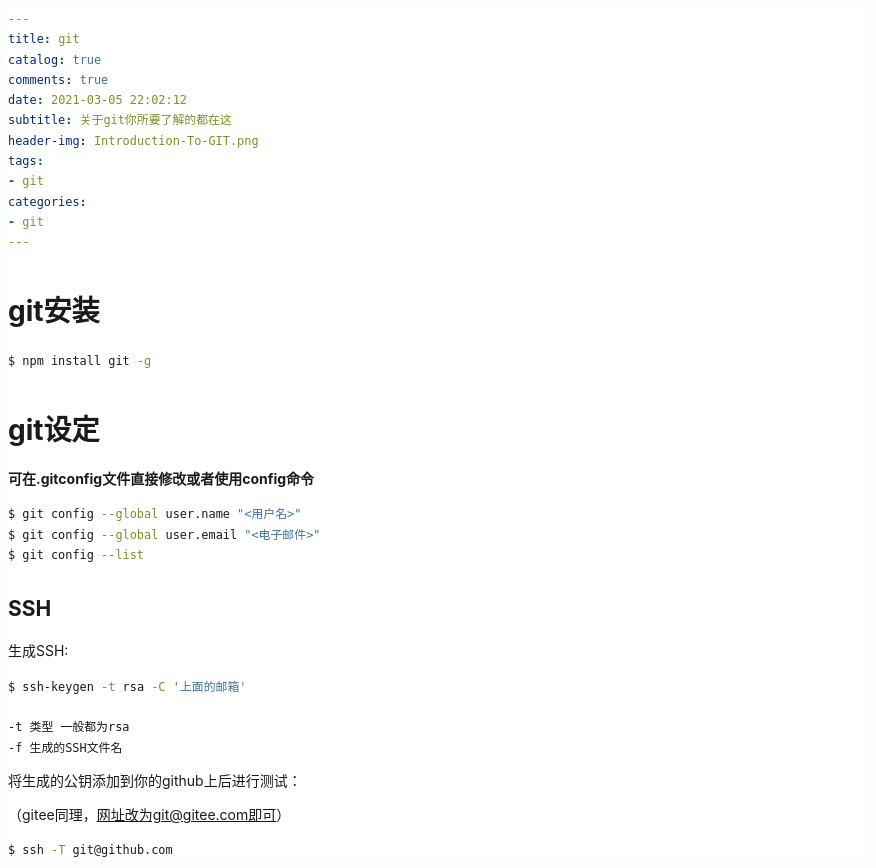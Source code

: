 ```yaml
---
title: git
catalog: true
comments: true
date: 2021-03-05 22:02:12
subtitle: 关于git你所要了解的都在这
header-img: Introduction-To-GIT.png
tags:
- git
categories:
- git
---
```



# git安装

```bash
$ npm install git -g
```



# git设定

**可在.gitconfig文件直接修改或者使用config命令**

```bash
$ git config --global user.name "<用户名>"
$ git config --global user.email "<电子邮件>"
$ git config --list
```



## SSH

生成SSH: 

```bash
$ ssh-keygen -t rsa -C '上面的邮箱'

-t 类型 一般都为rsa
-f 生成的SSH文件名
```



将生成的公钥添加到你的github上后进行测试：

（gitee同理，网址改为git@gitee.com即可）

```bash
$ ssh -T git@github.com
```
